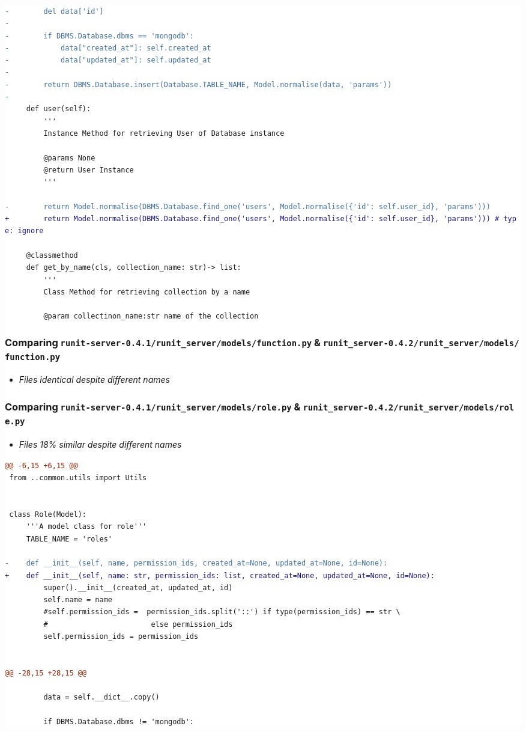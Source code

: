 ```diff
-        del data['id']
-
-        if DBMS.Database.dbms == 'mongodb':
-            data["created_at"]: self.created_at
-            data["updated_at"]: self.updated_at
-
-        return DBMS.Database.insert(Database.TABLE_NAME, Model.normalise(data, 'params'))
-    
     def user(self):
         '''
         Instance Method for retrieving User of Database instance
         
         @params None
         @return User Instance
         '''
 
-        return Model.normalise(DBMS.Database.find_one('users', Model.normalise({'id': self.user_id}, 'params')))
+        return Model.normalise(DBMS.Database.find_one('users', Model.normalise({'id': self.user_id}, 'params'))) # type: ignore
 
     @classmethod
     def get_by_name(cls, collection_name: str)-> list:
         '''
         Class Method for retrieving collection by a name
 
         @param collectinon_name:str name of the collection
```

### Comparing `runit-server-0.4.1/runit_server/models/function.py` & `runit_server-0.4.2/runit_server/models/function.py`

 * *Files identical despite different names*

### Comparing `runit-server-0.4.1/runit_server/models/role.py` & `runit_server-0.4.2/runit_server/models/role.py`

 * *Files 18% similar despite different names*

```diff
@@ -6,15 +6,15 @@
 from ..common.utils import Utils
 
 
 class Role(Model):
     '''A model class for role'''
     TABLE_NAME = 'roles'
 
-    def __init__(self, name, permission_ids, created_at=None, updated_at=None, id=None):
+    def __init__(self, name: str, permission_ids: list, created_at=None, updated_at=None, id=None):
         super().__init__(created_at, updated_at, id)
         self.name = name
         #self.permission_ids =  permission_ids.split('::') if type(permission_ids) == str \
         #                        else permission_ids
         self.permission_ids = permission_ids
         
 
@@ -28,15 +28,15 @@
 
         data = self.__dict__.copy()
 
         if DBMS.Database.dbms != 'mongodb':
```